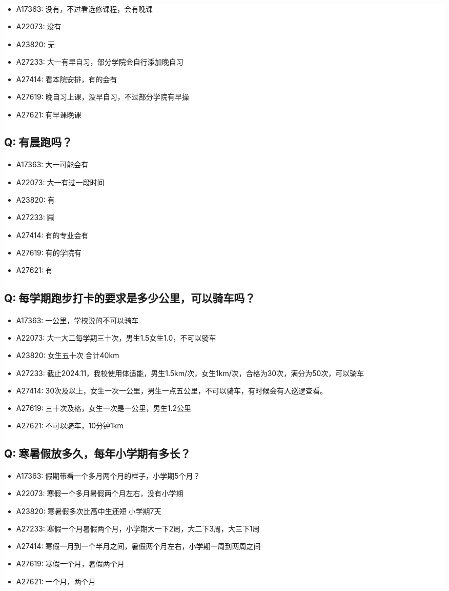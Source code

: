 - A17363: 没有，不过看选修课程，会有晚课

- A22073: 没有

- A23820: 无

- A27233: 大一有早自习，部分学院会自行添加晚自习

- A27414: 看本院安排，有的会有

- A27619: 晚自习上课，没早自习，不过部分学院有早操

- A27621: 有早课晚课

## Q: 有晨跑吗？

- A17363: 大一可能会有

- A22073: 大一有过一段时间

- A23820: 有

- A27233: 🈚️

- A27414: 有的专业会有

- A27619: 有的学院有

- A27621: 有

## Q: 每学期跑步打卡的要求是多少公里，可以骑车吗？

- A17363: 一公里，学校说的不可以骑车

- A22073: 大一大二每学期三十次，男生1.5女生1.0，不可以骑车

- A23820: 女生五十次 合计40km

- A27233: 截止2024.11，我校使用体适能，男生1.5km/次，女生1km/次，合格为30次，满分为50次，可以骑车

- A27414: 30次及以上，女生一次一公里，男生一点五公里，不可以骑车，有时候会有人巡逻查看。

- A27619: 三十次及格，女生一次是一公里，男生1.2公里

- A27621: 不可以骑车，10分钟1km

## Q: 寒暑假放多久，每年小学期有多长？

- A17363: 假期带看一个多月两个月的样子，小学期5个月？

- A22073: 寒假一个多月暑假两个月左右，没有小学期

- A23820: 寒暑假多次比高中生还短 小学期7天

- A27233: 寒假一个月暑假两个月，小学期大一下2周，大二下3周，大三下1周

- A27414: 寒假一月到一个半月之间，暑假两个月左右，小学期一周到两周之间

- A27619: 寒假一个月，暑假两个月

- A27621: 一个月，两个月
